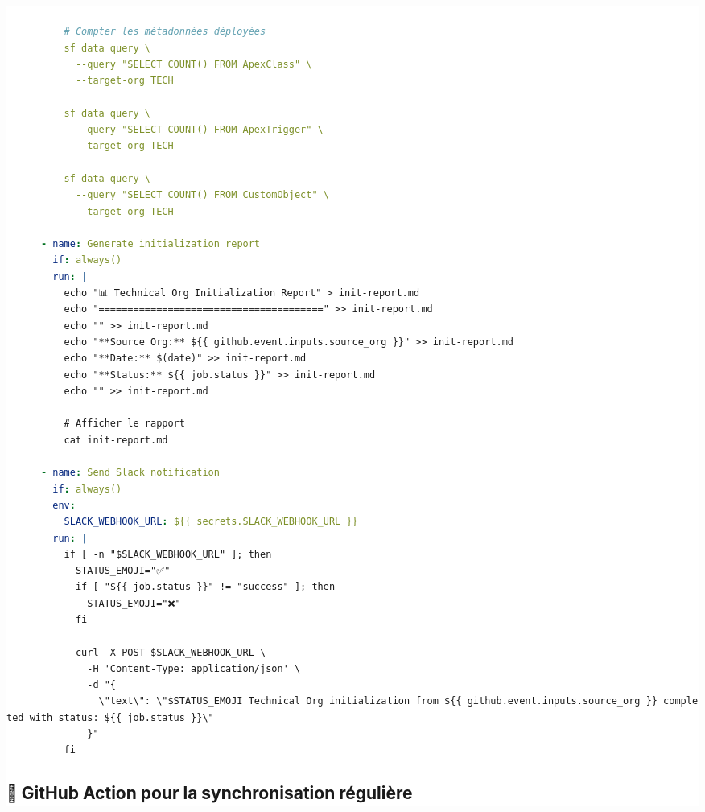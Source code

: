 ```yaml
          
          # Compter les métadonnées déployées
          sf data query \
            --query "SELECT COUNT() FROM ApexClass" \
            --target-org TECH
          
          sf data query \
            --query "SELECT COUNT() FROM ApexTrigger" \
            --target-org TECH
          
          sf data query \
            --query "SELECT COUNT() FROM CustomObject" \
            --target-org TECH
      
      - name: Generate initialization report
        if: always()
        run: |
          echo "📊 Technical Org Initialization Report" > init-report.md
          echo "=======================================" >> init-report.md
          echo "" >> init-report.md
          echo "**Source Org:** ${{ github.event.inputs.source_org }}" >> init-report.md
          echo "**Date:** $(date)" >> init-report.md
          echo "**Status:** ${{ job.status }}" >> init-report.md
          echo "" >> init-report.md
          
          # Afficher le rapport
          cat init-report.md
      
      - name: Send Slack notification
        if: always()
        env:
          SLACK_WEBHOOK_URL: ${{ secrets.SLACK_WEBHOOK_URL }}
        run: |
          if [ -n "$SLACK_WEBHOOK_URL" ]; then
            STATUS_EMOJI="✅"
            if [ "${{ job.status }}" != "success" ]; then
              STATUS_EMOJI="❌"
            fi
            
            curl -X POST $SLACK_WEBHOOK_URL \
              -H 'Content-Type: application/json' \
              -d "{
                \"text\": \"$STATUS_EMOJI Technical Org initialization from ${{ github.event.inputs.source_org }} completed with status: ${{ job.status }}\"
              }"
          fi
```

## 🔄 GitHub Action pour la synchronisation régulière
